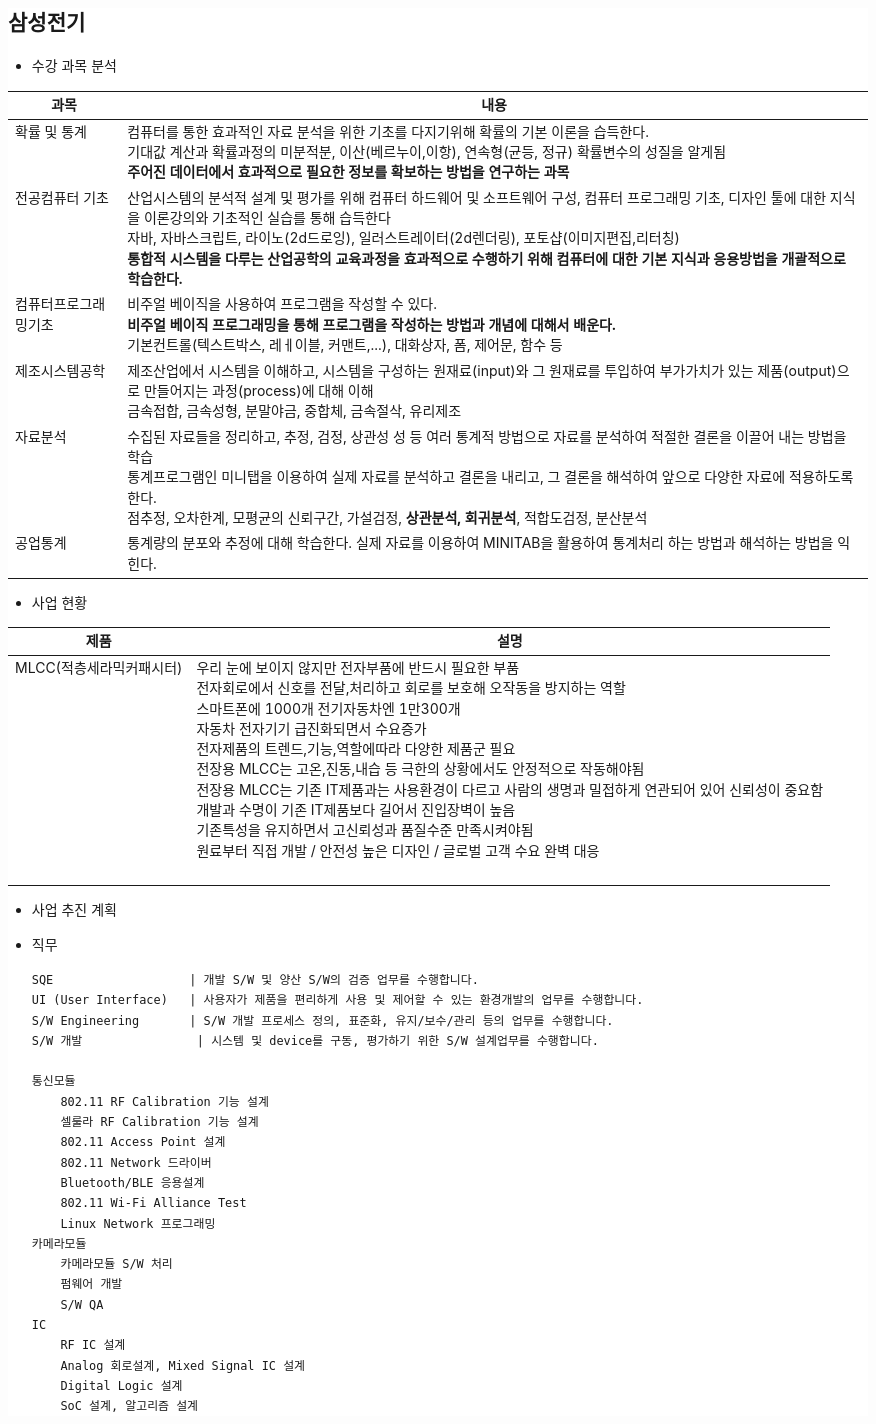 ## 삼성전기

- 수강 과목 분석

| 과목                 | 내용                                                         |
| -------------------- | ------------------------------------------------------------ |
| 확률 및 통계         | 컴퓨터를 통한 효과적인 자료 분석을 위한 기초를 다지기위해 확률의 기본 이론을 습득한다.<br /> 기대값 계산과 확률과정의 미분적분, 이산(베르누이,이항), 연속형(균등, 정규) 확률변수의 성질을 알게됨<br /> **주어진 데이터에서 효과적으로 필요한 정보를 확보하는 방법을 연구하는 과목** |
| 전공컴퓨터 기초      | 산업시스템의 분석적 설계 및 평가를 위해 컴퓨터 하드웨어 및 소프트웨어 구성, 컴퓨터 프로그래밍 기초, 디자인 툴에 대한 지식을 이론강의와 기초적인 실습를 통해 습득한다<br /> 자바, 자바스크립트, 라이노(2d드로잉), 일러스트레이터(2d렌더링), 포토샵(이미지편집,리터칭)<br />**통합적 시스템을 다루는 산업공학의 교육과정을 효과적으로 수행하기 위해 컴퓨터에 대한 기본 지식과 응용방법을 개괄적으로 학습한다.** |
| 컴퓨터프로그래밍기초 | 비주얼 베이직을 사용하여 프로그램을 작성할 수 있다.<br />**비주얼 베이직 프로그래밍을 통해 프로그램을 작성하는 방법과 개념에 대해서 배운다.**<br /> 기본컨트롤(텍스트박스, 레ㅔ이블, 커맨트,...), 대화상자, 폼, 제어문, 함수 등 |
| 제조시스템공학       | 제조산업에서 시스템을 이해하고, 시스템을 구성하는 원재료(input)와 그 원재료를 투입하여 부가가치가 있는 제품(output)으로 만들어지는 과정(process)에 대해 이해<br /> 금속접합, 금속성형, 분말야금, 중합체, 금속절삭, 유리제조 |
| 자료분석             | 수집된 자료들을 정리하고, 추정, 검정, 상관성 성 등 여러 통계적 방법으로 자료를 분석하여 적절한 결론을 이끌어 내는 방법을 학습<br /> 통계프로그램인 미니탭을 이용하여 실제 자료를 분석하고 결론을 내리고, 그 결론을 해석하여 앞으로 다양한 자료에 적용하도록 한다.<br /> 점추정, 오차한계, 모평균의 신뢰구간, 가설검정, **상관분석, 회귀분석**, 적합도검정, 분산분석 |
| 공업통계             | 통계량의 분포와 추정에 대해 학습한다. 실제 자료를 이용하여 MINITAB을 활용하여 통계처리 하는 방법과 해석하는 방법을 익힌다.<br /> |



- 사업 현황​


| 제품                     | 설명                                                         |
| ------------------------ | ------------------------------------------------------------ |
| MLCC(적층세라믹커패시터) | 우리 눈에 보이지 않지만 전자부품에 반드시 필요한 부품<br /> 전자회로에서 신호를 전달,처리하고 회로를 보호해 오작동을 방지하는 역할<br /> 스마트폰에 1000개 전기자동차엔 1만300개<br /> 자동차 전자기기 급진화되면서 수요증가<br /> 전자제품의 트렌드,기능,역할에따라 다양한 제품군 필요<br /> 전장용 MLCC는 고온,진동,내습 등 극한의 상황에서도 안정적으로 작동해야됨<br /> 전장용 MLCC는 기존 IT제품과는 사용환경이 다르고 사람의 생명과 밀접하게 연관되어 있어 신뢰성이 중요함<br /> 개발과 수명이 기존 IT제품보다 길어서 진입장벽이 높음<br /> 기존특성을 유지하면서 고신뢰성과 품질수준 만족시켜야됨<br /> 원료부터 직접 개발 / 안전성 높은 디자인 / 글로벌 고객 수요 완벽 대응<br /> |
|                          |                                                              |
|                          |                                                              |
|                          |                                                              |
|                          |                                                              |



- 사업 추진 계획

  ```
  
  ```

  



- 직무

  ```
  SQE					| 개발 S/W 및 양산 S/W의 검증 업무를 수행합니다.
  UI (User Interface)	| 사용자가 제품을 편리하게 사용 및 제어할 수 있는 환경개발의 업무를 수행합니다.
  S/W Engineering		| S/W 개발 프로세스 정의, 표준화, 유지/보수/관리 등의 업무를 수행합니다.
  S/W 개발				| 시스템 및 device를 구동, 평가하기 위한 S/W 설계업무를 수행합니다.
  
  통신모듈
      802.11 RF Calibration 기능 설계
      셀룰라 RF Calibration 기능 설계
      802.11 Access Point 설계
      802.11 Network 드라이버
      Bluetooth/BLE 응용설계
      802.11 Wi-Fi Alliance Test
      Linux Network 프로그래밍
  카메라모듈
      카메라모듈 S/W 처리
      펌웨어 개발
      S/W QA
  IC
      RF IC 설계
      Analog 회로설계, Mixed Signal IC 설계
      Digital Logic 설계
      SoC 설계, 알고리즘 설계
  ```